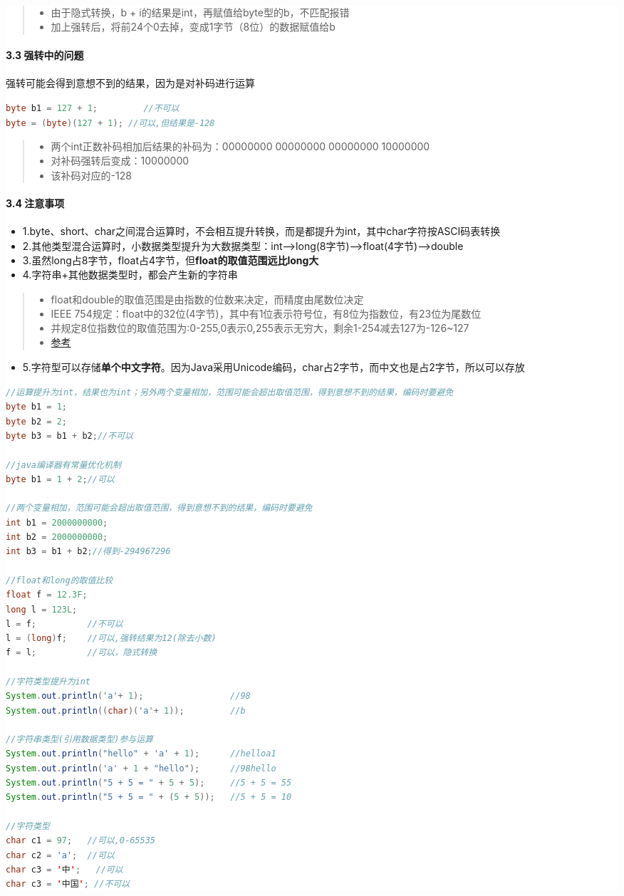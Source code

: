 > - 由于隐式转换，b + i的结果是int，再赋值给byte型的b，不匹配报错
> - 加上强转后，将前24个0去掉，变成1字节（8位）的数据赋值给b

#### 3.3 强转中的问题

强转可能会得到意想不到的结果，因为是对补码进行运算

```java
byte b1 = 127 + 1;         //不可以
byte = (byte)(127 + 1); //可以,但结果是-128
```

> - 两个int正数补码相加后结果的补码为：00000000 00000000 00000000 10000000
> - 对补码强转后变成：10000000
> - 该补码对应的-128

#### 3.4 注意事项

- 1.byte、short、char之间混合运算时，不会相互提升转换，而是都提升为int，其中char字符按ASCI码表转换
- 2.其他类型混合运算时，小数据类型提升为大数据类型：int-->long(8字节)-->float(4字节)-->double
- 3.虽然long占8字节，float占4字节，但**float的取值范围远比long大**
- 4.字符串+其他数据类型时，都会产生新的字符串

> - float和double的取值范围是由指数的位数来决定，而精度由尾数位决定
> - IEEE 754规定：float中的32位(4字节)，其中有1位表示符号位，有8位为指数位，有23位为尾数位
> - 并规定8位指数位的取值范围为:0-255,0表示0,255表示无穷大，剩余1-254减去127为-126~127
> - [参考](https://blog.csdn.net/a327369238/article/details/52354811)

- 5.字符型可以存储**单个中文字符**。因为Java采用Unicode编码，char占2字节，而中文也是占2字节，所以可以存放

```java
//运算提升为int，结果也为int；另外两个变量相加，范围可能会超出取值范围，得到意想不到的结果，编码时要避免
byte b1 = 1;
byte b2 = 2;
byte b3 = b1 + b2;//不可以

//java编译器有常量优化机制
byte b1 = 1 + 2;//可以

//两个变量相加，范围可能会超出取值范围，得到意想不到的结果，编码时要避免
int b1 = 2000000000;
int b2 = 2000000000;
int b3 = b1 + b2;//得到-294967296

//float和long的取值比较
float f = 12.3F;
long l = 123L;
l = f;          //不可以
l = (long)f;    //可以,强转结果为12(除去小数)
f = l;          //可以，隐式转换

//字符类型提升为int
System.out.println('a'+ 1);                 //98
System.out.println((char)('a'+ 1));         //b

//字符串类型(引用数据类型)参与运算
System.out.println("hello" + 'a' + 1);      //helloa1
System.out.println('a' + 1 + "hello");      //98hello
System.out.println("5 + 5 = " + 5 + 5);     //5 + 5 = 55
System.out.println("5 + 5 = " + (5 + 5));   //5 + 5 = 10

//字符类型
char c1 = 97;   //可以,0-65535
char c2 = 'a';  //可以
char c3 = '中';   //可以
char c3 = '中国'; //不可以
```
